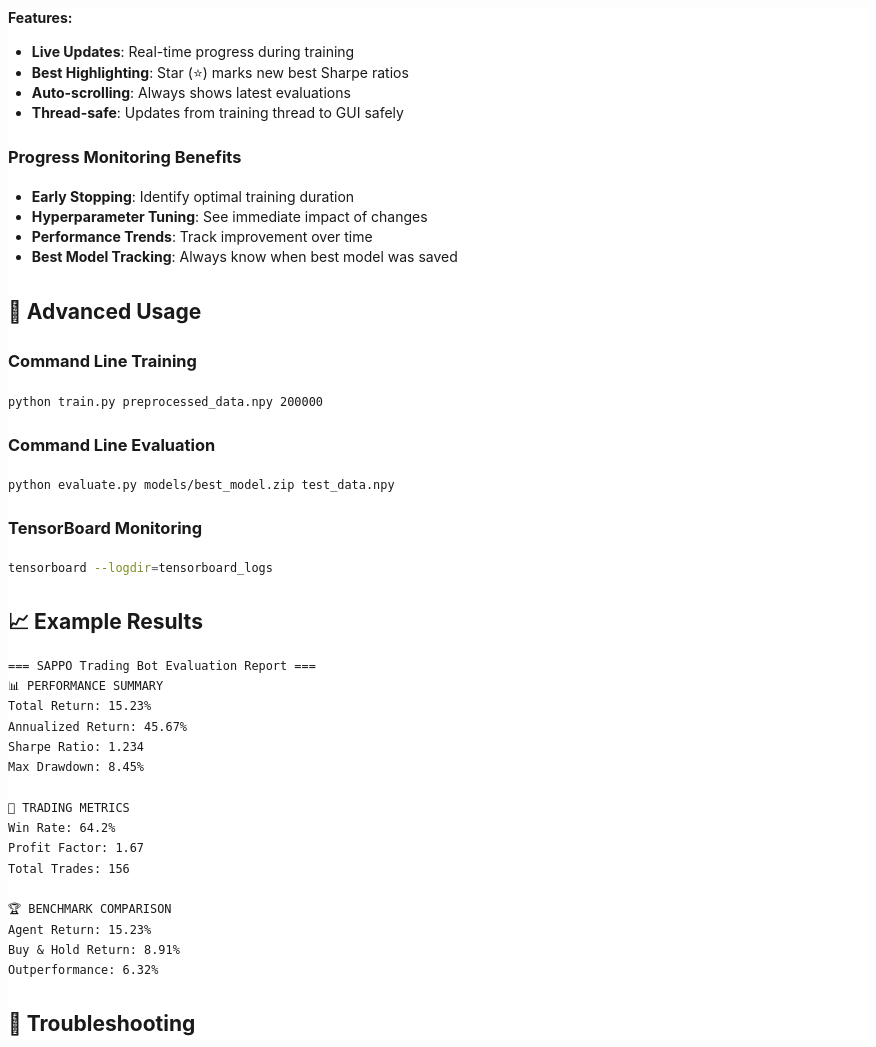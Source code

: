 **Features:**
- **Live Updates**: Real-time progress during training
- **Best Highlighting**: Star (⭐) marks new best Sharpe ratios
- **Auto-scrolling**: Always shows latest evaluations
- **Thread-safe**: Updates from training thread to GUI safely

### **Progress Monitoring Benefits**
- **Early Stopping**: Identify optimal training duration
- **Hyperparameter Tuning**: See immediate impact of changes
- **Performance Trends**: Track improvement over time
- **Best Model Tracking**: Always know when best model was saved

## 🔧 Advanced Usage

### Command Line Training
```bash
python train.py preprocessed_data.npy 200000
```

### Command Line Evaluation
```bash
python evaluate.py models/best_model.zip test_data.npy
```

### TensorBoard Monitoring
```bash
tensorboard --logdir=tensorboard_logs
```

## 📈 Example Results

```
=== SAPPO Trading Bot Evaluation Report ===
📊 PERFORMANCE SUMMARY
Total Return: 15.23%
Annualized Return: 45.67%
Sharpe Ratio: 1.234
Max Drawdown: 8.45%

🎯 TRADING METRICS
Win Rate: 64.2%
Profit Factor: 1.67
Total Trades: 156

🏆 BENCHMARK COMPARISON
Agent Return: 15.23%
Buy & Hold Return: 8.91%
Outperformance: 6.32%
```

## 🐛 Troubleshooting
